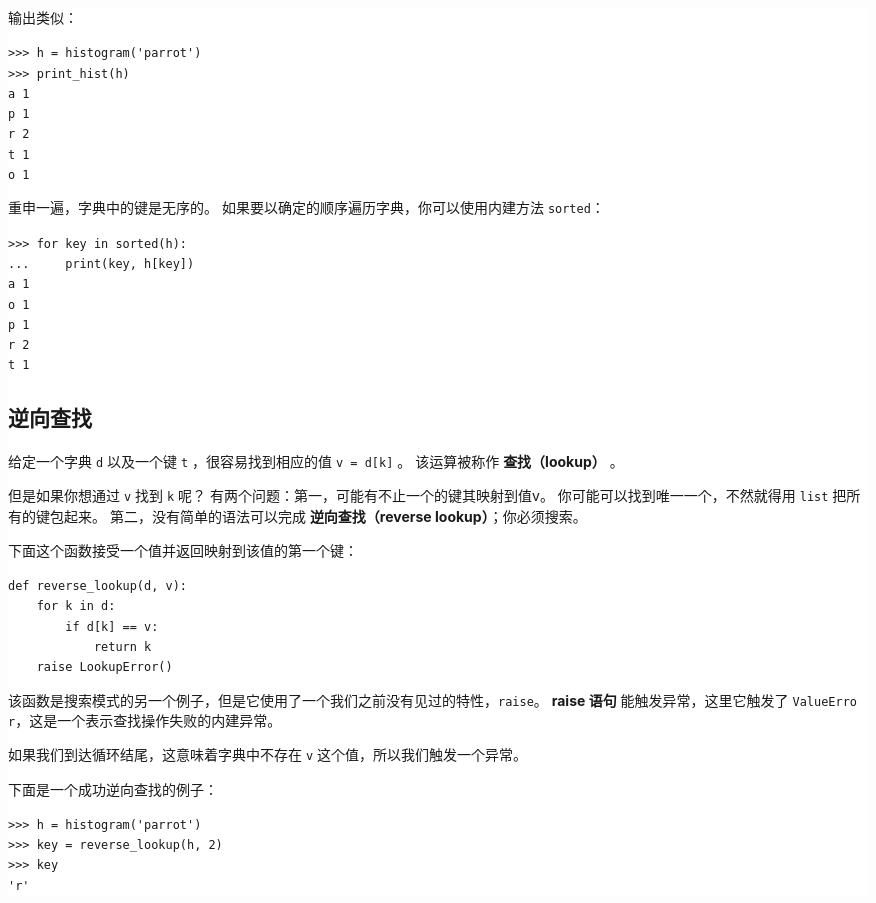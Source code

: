 输出类似：



    >>> h = histogram('parrot')
    >>> print_hist(h)
    a 1
    p 1
    r 2
    t 1
    o 1

重申一遍，字典中的键是无序的。
如果要以确定的顺序遍历字典，你可以使用内建方法 ``sorted``：



    >>> for key in sorted(h):
    ...     print(key, h[key])
    a 1
    o 1
    p 1
    r 2
    t 1


逆向查找
------------

给定一个字典 ``d`` 以及一个键 ``t`` ，很容易找到相应的值 ``v = d[k]`` 。
该运算被称作 **查找（lookup）** 。

但是如果你想通过 ``v`` 找到 ``k`` 呢？
有两个问题：第一，可能有不止一个的键其映射到值v。
你可能可以找到唯一一个，不然就得用 ``list`` 把所有的键包起来。
第二，没有简单的语法可以完成 **逆向查找（reverse lookup）**；你必须搜索。

下面这个函数接受一个值并返回映射到该值的第一个键：



    def reverse_lookup(d, v):
        for k in d:
            if d[k] == v:
                return k
        raise LookupError()

该函数是搜索模式的另一个例子，但是它使用了一个我们之前没有见过的特性，``raise``。 
**raise 语句** 能触发异常，这里它触发了 ``ValueError``，这是一个表示查找操作失败的内建异常。


如果我们到达循环结尾，这意味着字典中不存在 ``v`` 这个值，所以我们触发一个异常。 

下面是一个成功逆向查找的例子：



    >>> h = histogram('parrot')
    >>> key = reverse_lookup(h, 2)
    >>> key
    'r'
